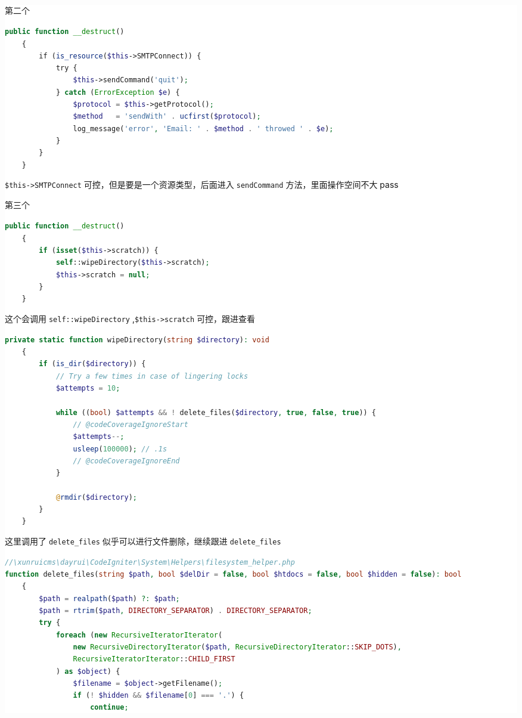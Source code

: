 第二个

```php
public function __destruct()  
    {  
        if (is_resource($this->SMTPConnect)) {  
            try {  
                $this->sendCommand('quit');  
            } catch (ErrorException $e) {  
                $protocol = $this->getProtocol();  
                $method   = 'sendWith' . ucfirst($protocol);  
                log_message('error', 'Email: ' . $method . ' throwed ' . $e);  
            }  
        }  
    }
```

`$this->SMTPConnect` 可控，但是要是一个资源类型，后面进入 `sendCommand` 方法，里面操作空间不大 pass

第三个

```php
public function __destruct()  
    {  
        if (isset($this->scratch)) {  
            self::wipeDirectory($this->scratch);  
            $this->scratch = null;  
        }  
    }
```

这个会调用 `self::wipeDirectory` ,`$this->scratch` 可控，跟进查看

```php
private static function wipeDirectory(string $directory): void  
    {  
        if (is_dir($directory)) {  
            // Try a few times in case of lingering locks  
            $attempts = 10;  

            while ((bool) $attempts && ! delete_files($directory, true, false, true)) {  
                // @codeCoverageIgnoreStart  
                $attempts--;  
                usleep(100000); // .1s  
                // @codeCoverageIgnoreEnd  
            }  

            @rmdir($directory);  
        }  
    }
```

这里调用了 `delete_files` 似乎可以进行文件删除，继续跟进 `delete_files`

```php
//\xunruicms\dayrui\CodeIgniter\System\Helpers\filesystem_helper.php  
function delete_files(string $path, bool $delDir = false, bool $htdocs = false, bool $hidden = false): bool  
    {  
        $path = realpath($path) ?: $path;  
        $path = rtrim($path, DIRECTORY_SEPARATOR) . DIRECTORY_SEPARATOR;  
        try {  
            foreach (new RecursiveIteratorIterator(  
                new RecursiveDirectoryIterator($path, RecursiveDirectoryIterator::SKIP_DOTS),  
                RecursiveIteratorIterator::CHILD_FIRST  
            ) as $object) {  
                $filename = $object->getFilename();  
                if (! $hidden && $filename[0] === '.') {  
                    continue;  
```